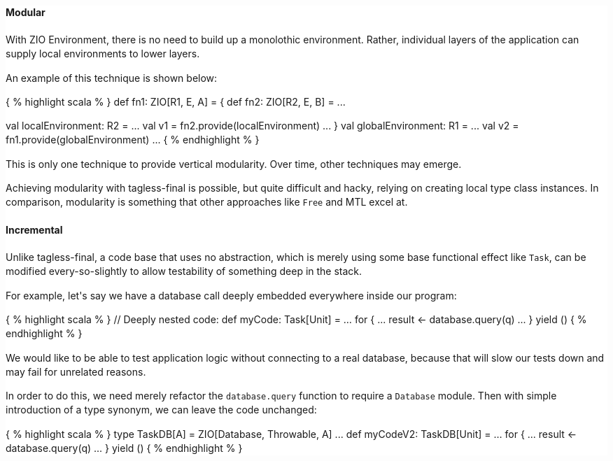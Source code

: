 #### Modular

With ZIO Environment, there is no need to build up a monolothic environment. Rather, individual layers of the application can supply local environments to lower layers. 

An example of this technique is shown below:

{ % highlight scala % }
def fn1: ZIO[R1, E, A] = {
  def fn2: ZIO[R2, E, B] = ...

  val localEnvironment: R2 = ...
  val v1 = fn2.provide(localEnvironment)
  ...
}
val globalEnvironment: R1 = ...
val v2 = fn1.provide(globalEnvironment)
...
{ % endhighlight % }

This is only one technique to provide vertical modularity. Over time, other techniques may emerge.

Achieving modularity with tagless-final is possible, but quite difficult and hacky, relying on creating local type class instances. In comparison, modularity is something that other approaches like `Free` and MTL excel at.

#### Incremental

Unlike tagless-final, a code base that uses no abstraction, which is merely using some base functional effect like `Task`, can be modified every-so-slightly to allow testability of something deep in the stack.

For example, let's say we have a database call deeply embedded everywhere inside our program:

{ % highlight scala % }
// Deeply nested code:
def myCode: Task[Unit] = …
  for {
    ...
    result <- database.query(q)
    ...
  } yield ()
{ % endhighlight % }

We would like to be able to test application logic without connecting to a real database, because that will slow our tests down and may fail for unrelated reasons.

In order to do this, we need merely refactor the `database.query` function to require a `Database` module. Then with simple introduction of a type synonym, we can leave the code unchanged:

{ % highlight scala % }
type TaskDB[A] = ZIO[Database, Throwable, A]
...
def myCodeV2: TaskDB[Unit] = …
  for {
    ...
    result <- database.query(q)
    ...
  } yield ()
{ % endhighlight % }
